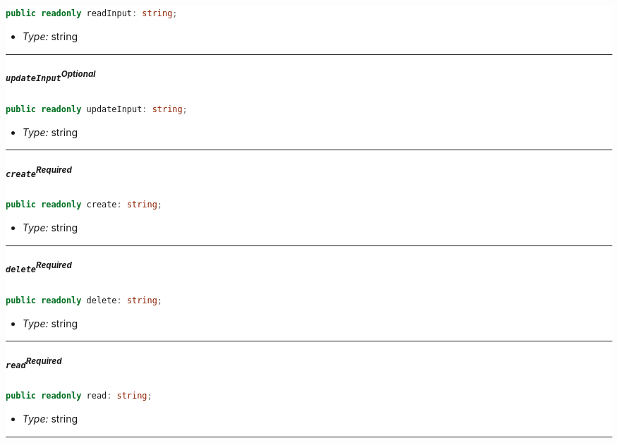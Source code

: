 ```typescript
public readonly readInput: string;
```

- *Type:* string

---

##### `updateInput`<sup>Optional</sup> <a name="updateInput" id="@cdktf/provider-azurerm.appServiceVirtualNetworkSwiftConnection.AppServiceVirtualNetworkSwiftConnectionTimeoutsOutputReference.property.updateInput"></a>

```typescript
public readonly updateInput: string;
```

- *Type:* string

---

##### `create`<sup>Required</sup> <a name="create" id="@cdktf/provider-azurerm.appServiceVirtualNetworkSwiftConnection.AppServiceVirtualNetworkSwiftConnectionTimeoutsOutputReference.property.create"></a>

```typescript
public readonly create: string;
```

- *Type:* string

---

##### `delete`<sup>Required</sup> <a name="delete" id="@cdktf/provider-azurerm.appServiceVirtualNetworkSwiftConnection.AppServiceVirtualNetworkSwiftConnectionTimeoutsOutputReference.property.delete"></a>

```typescript
public readonly delete: string;
```

- *Type:* string

---

##### `read`<sup>Required</sup> <a name="read" id="@cdktf/provider-azurerm.appServiceVirtualNetworkSwiftConnection.AppServiceVirtualNetworkSwiftConnectionTimeoutsOutputReference.property.read"></a>

```typescript
public readonly read: string;
```

- *Type:* string

---
